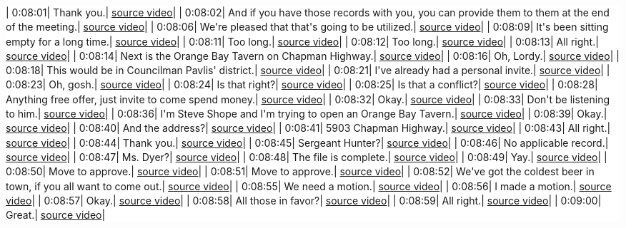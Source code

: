 | 0:08:01| Thank you.| [source video](https://archive.org/details/BeerBrd160621?start=481)|
| 0:08:02| And if you have those records with you, you can provide them to them at the end of the meeting.| [source video](https://archive.org/details/BeerBrd160621?start=482)|
| 0:08:06| We're pleased that that's going to be utilized.| [source video](https://archive.org/details/BeerBrd160621?start=486)|
| 0:08:09| It's been sitting empty for a long time.| [source video](https://archive.org/details/BeerBrd160621?start=489)|
| 0:08:11| Too long.| [source video](https://archive.org/details/BeerBrd160621?start=491)|
| 0:08:12| Too long.| [source video](https://archive.org/details/BeerBrd160621?start=492)|
| 0:08:13| All right.| [source video](https://archive.org/details/BeerBrd160621?start=493)|
| 0:08:14| Next is the Orange Bay Tavern on Chapman Highway.| [source video](https://archive.org/details/BeerBrd160621?start=494)|
| 0:08:16| Oh, Lordy.| [source video](https://archive.org/details/BeerBrd160621?start=496)|
| 0:08:18| This would be in Councilman Pavlis' district.| [source video](https://archive.org/details/BeerBrd160621?start=498)|
| 0:08:21| I've already had a personal invite.| [source video](https://archive.org/details/BeerBrd160621?start=501)|
| 0:08:23| Oh, gosh.| [source video](https://archive.org/details/BeerBrd160621?start=503)|
| 0:08:24| Is that right?| [source video](https://archive.org/details/BeerBrd160621?start=504)|
| 0:08:25| Is that a conflict?| [source video](https://archive.org/details/BeerBrd160621?start=505)|
| 0:08:28| Anything free offer, just invite to come spend money.| [source video](https://archive.org/details/BeerBrd160621?start=508)|
| 0:08:32| Okay.| [source video](https://archive.org/details/BeerBrd160621?start=512)|
| 0:08:33| Don't be listening to him.| [source video](https://archive.org/details/BeerBrd160621?start=513)|
| 0:08:36| I'm Steve Shope and I'm trying to open an Orange Bay Tavern.| [source video](https://archive.org/details/BeerBrd160621?start=516)|
| 0:08:39| Okay.| [source video](https://archive.org/details/BeerBrd160621?start=519)|
| 0:08:40| And the address?| [source video](https://archive.org/details/BeerBrd160621?start=520)|
| 0:08:41| 5903 Chapman Highway.| [source video](https://archive.org/details/BeerBrd160621?start=521)|
| 0:08:43| All right.| [source video](https://archive.org/details/BeerBrd160621?start=523)|
| 0:08:44| Thank you.| [source video](https://archive.org/details/BeerBrd160621?start=524)|
| 0:08:45| Sergeant Hunter?| [source video](https://archive.org/details/BeerBrd160621?start=525)|
| 0:08:46| No applicable record.| [source video](https://archive.org/details/BeerBrd160621?start=526)|
| 0:08:47| Ms. Dyer?| [source video](https://archive.org/details/BeerBrd160621?start=527)|
| 0:08:48| The file is complete.| [source video](https://archive.org/details/BeerBrd160621?start=528)|
| 0:08:49| Yay.| [source video](https://archive.org/details/BeerBrd160621?start=529)|
| 0:08:50| Move to approve.| [source video](https://archive.org/details/BeerBrd160621?start=530)|
| 0:08:51| Move to approve.| [source video](https://archive.org/details/BeerBrd160621?start=531)|
| 0:08:52| We've got the coldest beer in town, if you all want to come out.| [source video](https://archive.org/details/BeerBrd160621?start=532)|
| 0:08:55| We need a motion.| [source video](https://archive.org/details/BeerBrd160621?start=535)|
| 0:08:56| I made a motion.| [source video](https://archive.org/details/BeerBrd160621?start=536)|
| 0:08:57| Okay.| [source video](https://archive.org/details/BeerBrd160621?start=537)|
| 0:08:58| All those in favor?| [source video](https://archive.org/details/BeerBrd160621?start=538)|
| 0:08:59| All right.| [source video](https://archive.org/details/BeerBrd160621?start=539)|
| 0:09:00| Great.| [source video](https://archive.org/details/BeerBrd160621?start=540)|